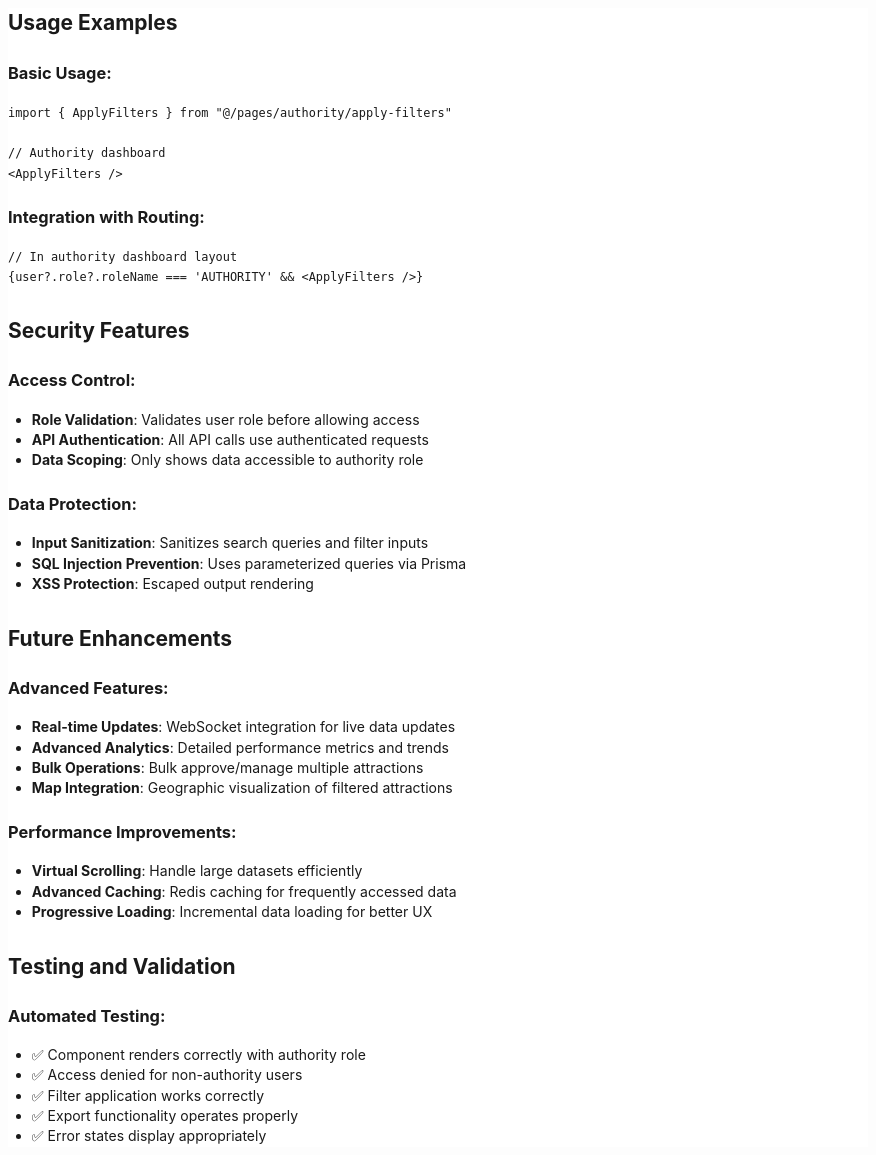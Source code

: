 ## Usage Examples

### Basic Usage:
```tsx
import { ApplyFilters } from "@/pages/authority/apply-filters"

// Authority dashboard
<ApplyFilters />
```

### Integration with Routing:
```tsx
// In authority dashboard layout
{user?.role?.roleName === 'AUTHORITY' && <ApplyFilters />}
```

## Security Features

### Access Control:
- **Role Validation**: Validates user role before allowing access
- **API Authentication**: All API calls use authenticated requests
- **Data Scoping**: Only shows data accessible to authority role

### Data Protection:
- **Input Sanitization**: Sanitizes search queries and filter inputs
- **SQL Injection Prevention**: Uses parameterized queries via Prisma
- **XSS Protection**: Escaped output rendering

## Future Enhancements

### Advanced Features:
- **Real-time Updates**: WebSocket integration for live data updates
- **Advanced Analytics**: Detailed performance metrics and trends
- **Bulk Operations**: Bulk approve/manage multiple attractions
- **Map Integration**: Geographic visualization of filtered attractions

### Performance Improvements:
- **Virtual Scrolling**: Handle large datasets efficiently
- **Advanced Caching**: Redis caching for frequently accessed data
- **Progressive Loading**: Incremental data loading for better UX

## Testing and Validation

### Automated Testing:
- ✅ Component renders correctly with authority role
- ✅ Access denied for non-authority users
- ✅ Filter application works correctly
- ✅ Export functionality operates properly
- ✅ Error states display appropriately
